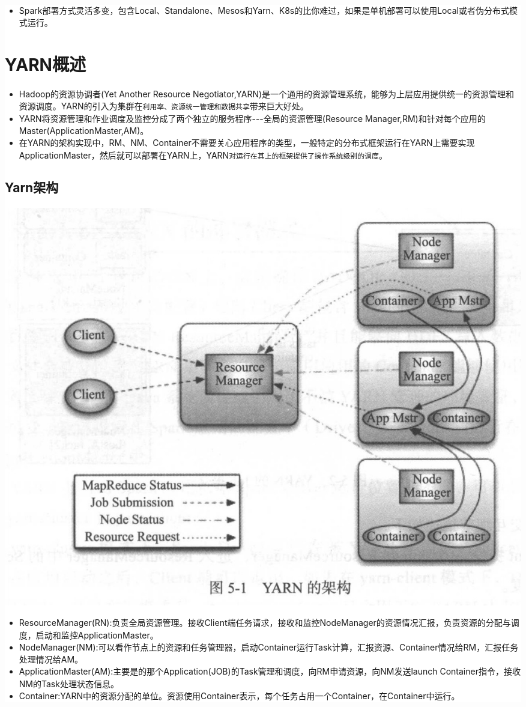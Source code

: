*  Spark部署方式灵活多变，包含Local、Standalone、Mesos和Yarn、K8s的比你难过，如果是单机部署可以使用Local或者伪分布式模式运行。

# YARN概述

* Hadoop的资源协调者(Yet Another Resource Negotiator,YARN)是一个通用的资源管理系统，能够为上层应用提供统一的资源管理和资源调度。YARN的引入为集群在`利用率、资源统一管理和数据共享`带来巨大好处。
* YARN将资源管理和作业调度及监控分成了两个独立的服务程序---全局的资源管理(Resource Manager,RM)和针对每个应用的Master(ApplicationMaster,AM)。
* 在YARN的架构实现中，RM、NM、Container不需要关心应用程序的类型，一般特定的分布式框架运行在YARN上需要实现ApplicationMaster，然后就可以部署在YARN上，YARN`对运行在其上的框架提供了操作系统级别的调度`。

## Yarn架构

![Yarn架构图](./img/Yarn架构.jpg)

* ResourceManager(RN):负责全局资源管理。接收Client端任务请求，接收和监控NodeManager的资源情况汇报，负责资源的分配与调度，启动和监控ApplicationMaster。
* NodeManager(NM):可以看作节点上的资源和任务管理器，启动Container运行Task计算，汇报资源、Container情况给RM，汇报任务处理情况给AM。
* ApplicationMaster(AM):主要是的那个Application(JOB)的Task管理和调度，向RM申请资源，向NM发送launch Container指令，接收NM的Task处理状态信息。
* Container:YARN中的资源分配的单位。资源使用Container表示，每个任务占用一个Container，在Container中运行。
